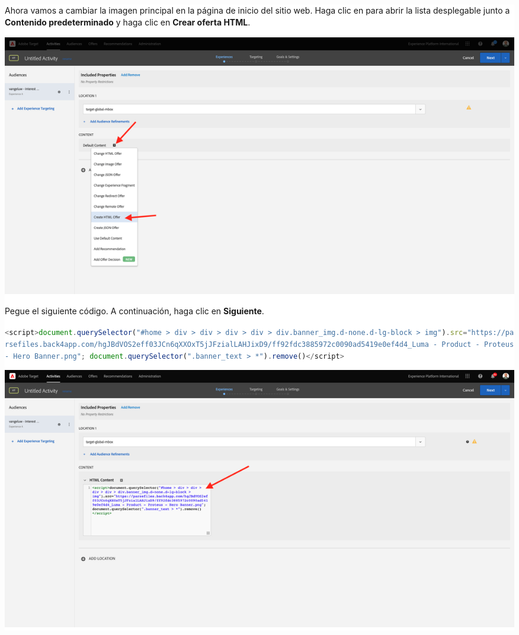 Ahora vamos a cambiar la imagen principal en la página de inicio del sitio web. Haga clic en para abrir la lista desplegable junto a **Contenido predeterminado** y haga clic en **Crear oferta HTML**.

![RTCDP](./images/atform5.png)

Pegue el siguiente código. A continuación, haga clic en **Siguiente**.

```javascript
<script>document.querySelector("#home > div > div > div > div > div.banner_img.d-none.d-lg-block > img").src="https://parsefiles.back4app.com/hgJBdVOS2eff03JCn6qXXOxT5jJFzialLAHJixD9/ff92fdc3885972c0090ad5419e0ef4d4_Luma - Product - Proteus - Hero Banner.png"; document.querySelector(".banner_text > *").remove()</script>
```

![RTCDP](./images/atform6.png)
